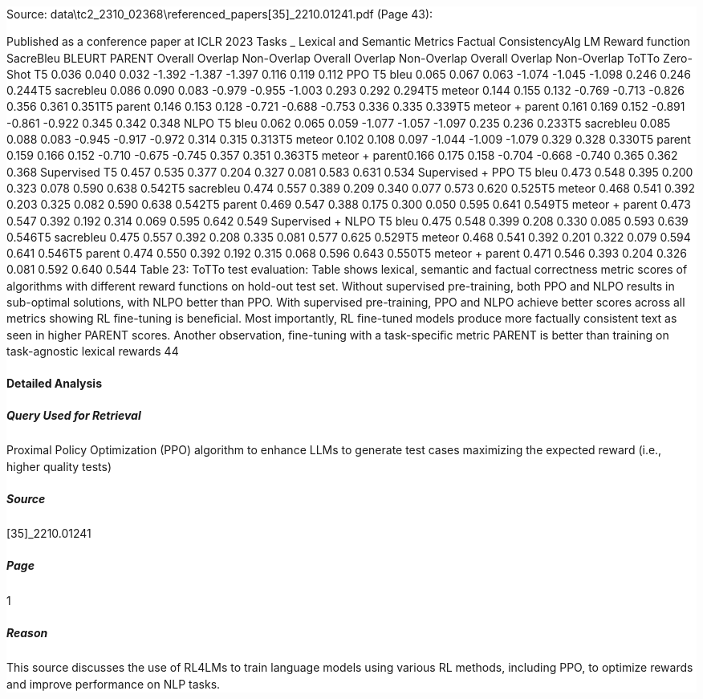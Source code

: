 

Source: data\tc2_2310_02368\referenced_papers\[35]_2210.01241.pdf (Page 43):

Published as a conference paper at ICLR 2023
Tasks _ Lexical and Semantic Metrics Factual ConsistencyAlg LM Reward function SacreBleu BLEURT PARENT
Overall Overlap Non-Overlap Overall Overlap Non-Overlap Overall Overlap Non-Overlap
ToTTo
Zero-Shot T5 0.036 0.040 0.032 -1.392 -1.387 -1.397 0.116 0.119 0.112
PPO T5 bleu 0.065 0.067 0.063 -1.074 -1.045 -1.098 0.246 0.246 0.244T5 sacrebleu 0.086 0.090 0.083 -0.979 -0.955 -1.003 0.293 0.292 0.294T5 meteor 0.144 0.155 0.132 -0.769 -0.713 -0.826 0.356 0.361 0.351T5 parent 0.146 0.153 0.128 -0.721 -0.688 -0.753 0.336 0.335 0.339T5 meteor + parent 0.161 0.169 0.152 -0.891 -0.861 -0.922 0.345 0.342 0.348
NLPO T5 bleu 0.062 0.065 0.059 -1.077 -1.057 -1.097 0.235 0.236 0.233T5 sacrebleu 0.085 0.088 0.083 -0.945 -0.917 -0.972 0.314 0.315 0.313T5 meteor 0.102 0.108 0.097 -1.044 -1.009 -1.079 0.329 0.328 0.330T5 parent 0.159 0.166 0.152 -0.710 -0.675 -0.745 0.357 0.351 0.363T5 meteor + parent0.166 0.175 0.158 -0.704 -0.668 -0.740 0.365 0.362 0.368
Supervised T5 0.457 0.535 0.377 0.204 0.327 0.081 0.583 0.631 0.534
Supervised + PPO T5 bleu 0.473 0.548 0.395 0.200 0.323 0.078 0.590 0.638 0.542T5 sacrebleu 0.474 0.557 0.389 0.209 0.340 0.077 0.573 0.620 0.525T5 meteor 0.468 0.541 0.392 0.203 0.325 0.082 0.590 0.638 0.542T5 parent 0.469 0.547 0.388 0.175 0.300 0.050 0.595 0.641 0.549T5 meteor + parent 0.473 0.547 0.392 0.192 0.314 0.069 0.595 0.642 0.549
Supervised + NLPO T5 bleu 0.475 0.548 0.399 0.208 0.330 0.085 0.593 0.639 0.546T5 sacrebleu 0.475 0.557 0.392 0.208 0.335 0.081 0.577 0.625 0.529T5 meteor 0.468 0.541 0.392 0.201 0.322 0.079 0.594 0.641 0.546T5 parent 0.474 0.550 0.392 0.192 0.315 0.068 0.596 0.643 0.550T5 meteor + parent 0.471 0.546 0.393 0.204 0.326 0.081 0.592 0.640 0.544
Table 23: ToTTo test evaluation: Table shows lexical, semantic and factual correctness metric scores
of algorithms with different reward functions on hold-out test set. Without supervised pre-training,
both PPO and NLPO results in sub-optimal solutions, with NLPO better than PPO. With supervised
pre-training, PPO and NLPO achieve better scores across all metrics showing RL ﬁne-tuning is
beneﬁcial. Most importantly, RL ﬁne-tuned models produce more factually consistent text as seen in
higher PARENT scores. Another observation, ﬁne-tuning with a task-speciﬁc metric PARENT is
better than training on task-agnostic lexical rewards
44



#### Detailed Analysis

##### Query Used for Retrieval
Proximal Policy Optimization (PPO) algorithm to enhance LLMs to generate test cases maximizing the expected reward (i.e., higher quality tests)

##### Source
[35]_2210.01241

##### Page
1

##### Reason
This source discusses the use of RL4LMs to train language models using various RL methods, including PPO, to optimize rewards and improve performance on NLP tasks.

